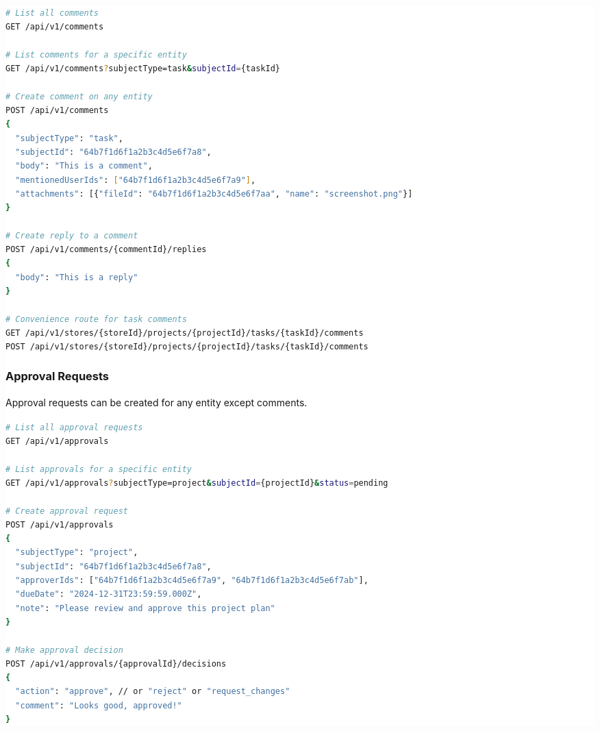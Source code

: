 ```bash
# List all comments
GET /api/v1/comments

# List comments for a specific entity
GET /api/v1/comments?subjectType=task&subjectId={taskId}

# Create comment on any entity
POST /api/v1/comments
{
  "subjectType": "task",
  "subjectId": "64b7f1d6f1a2b3c4d5e6f7a8",
  "body": "This is a comment",
  "mentionedUserIds": ["64b7f1d6f1a2b3c4d5e6f7a9"],
  "attachments": [{"fileId": "64b7f1d6f1a2b3c4d5e6f7aa", "name": "screenshot.png"}]
}

# Create reply to a comment
POST /api/v1/comments/{commentId}/replies
{
  "body": "This is a reply"
}

# Convenience route for task comments
GET /api/v1/stores/{storeId}/projects/{projectId}/tasks/{taskId}/comments
POST /api/v1/stores/{storeId}/projects/{projectId}/tasks/{taskId}/comments
```

### Approval Requests
Approval requests can be created for any entity except comments.

```bash
# List all approval requests
GET /api/v1/approvals

# List approvals for a specific entity
GET /api/v1/approvals?subjectType=project&subjectId={projectId}&status=pending

# Create approval request
POST /api/v1/approvals
{
  "subjectType": "project",
  "subjectId": "64b7f1d6f1a2b3c4d5e6f7a8",
  "approverIds": ["64b7f1d6f1a2b3c4d5e6f7a9", "64b7f1d6f1a2b3c4d5e6f7ab"],
  "dueDate": "2024-12-31T23:59:59.000Z",
  "note": "Please review and approve this project plan"
}

# Make approval decision
POST /api/v1/approvals/{approvalId}/decisions
{
  "action": "approve", // or "reject" or "request_changes"
  "comment": "Looks good, approved!"
}
```
